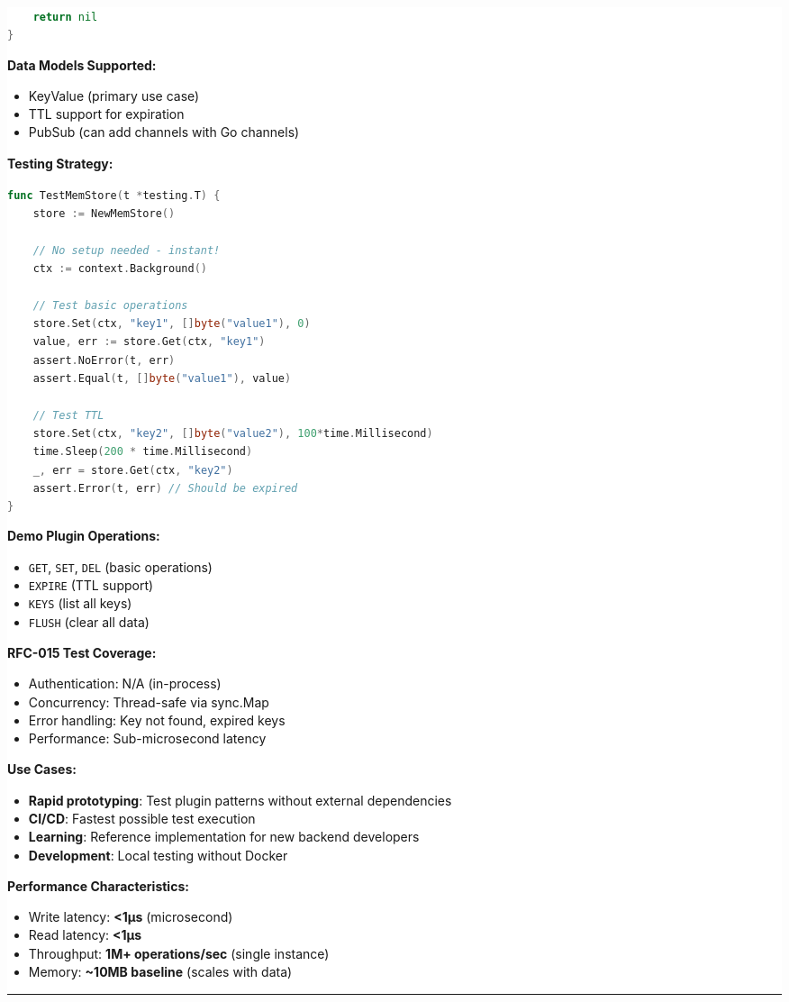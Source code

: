 ```go
    return nil
}
```

**Data Models Supported:**
- KeyValue (primary use case)
- TTL support for expiration
- PubSub (can add channels with Go channels)

**Testing Strategy:**
```go
func TestMemStore(t *testing.T) {
    store := NewMemStore()

    // No setup needed - instant!
    ctx := context.Background()

    // Test basic operations
    store.Set(ctx, "key1", []byte("value1"), 0)
    value, err := store.Get(ctx, "key1")
    assert.NoError(t, err)
    assert.Equal(t, []byte("value1"), value)

    // Test TTL
    store.Set(ctx, "key2", []byte("value2"), 100*time.Millisecond)
    time.Sleep(200 * time.Millisecond)
    _, err = store.Get(ctx, "key2")
    assert.Error(t, err) // Should be expired
}
```

**Demo Plugin Operations:**
- `GET`, `SET`, `DEL` (basic operations)
- `EXPIRE` (TTL support)
- `KEYS` (list all keys)
- `FLUSH` (clear all data)

**RFC-015 Test Coverage:**
- Authentication: N/A (in-process)
- Concurrency: Thread-safe via sync.Map
- Error handling: Key not found, expired keys
- Performance: Sub-microsecond latency

**Use Cases:**
- **Rapid prototyping**: Test plugin patterns without external dependencies
- **CI/CD**: Fastest possible test execution
- **Learning**: Reference implementation for new backend developers
- **Development**: Local testing without Docker

**Performance Characteristics:**
- Write latency: **&lt;1μs** (microsecond)
- Read latency: **&lt;1μs**
- Throughput: **1M+ operations/sec** (single instance)
- Memory: **~10MB baseline** (scales with data)

---